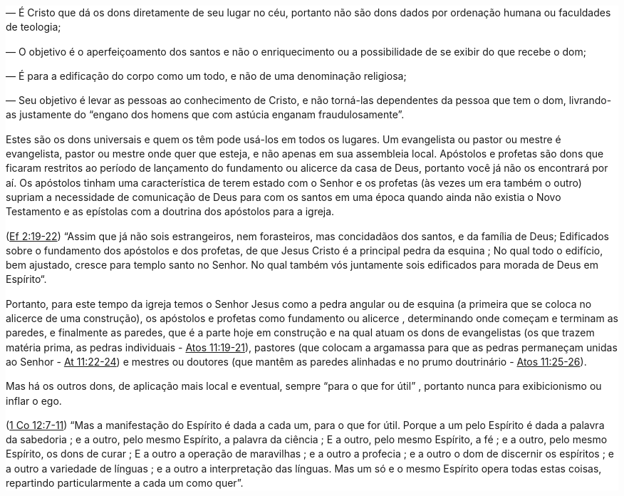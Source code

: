 — É Cristo que dá os dons diretamente de seu lugar no céu, portanto não
são dons dados por ordenação humana ou faculdades de teologia;

— O objetivo é o aperfeiçoamento dos santos e não o enriquecimento ou a
possibilidade de se exibir do que recebe o dom;

— É para a edificação do corpo como um todo, e não de uma denominação
religiosa;

— Seu objetivo é levar as pessoas ao conhecimento de Cristo, e não
torná-las dependentes da pessoa que tem o dom, livrando-as justamente do
“engano dos homens que com astúcia enganam fraudulosamente”. 

Estes são os dons universais e quem os têm pode usá-los em todos os
lugares. Um evangelista ou pastor ou mestre é evangelista, pastor ou
mestre onde quer que esteja, e não apenas em sua assembleia local.
Apóstolos e profetas são dons que ficaram restritos ao período de
lançamento do fundamento ou alicerce da casa de Deus, portanto você já
não os encontrará por aí. Os apóstolos tinham uma característica de
terem estado com o Senhor e os profetas (às vezes um era também o outro)
supriam a necessidade de comunicação de Deus para com os santos em uma
época quando ainda não existia o Novo Testamento e as epístolas com a
doutrina dos apóstolos para a igreja.

([Ef 2:19-22](http://bibliaonline.com.br/acf/ef/2/19-22)) “Assim que já
não sois estrangeiros, nem forasteiros, mas concidadãos dos santos, e da
família de Deus;    Edificados sobre o fundamento dos apóstolos e dos
profetas, de que Jesus Cristo é a principal pedra da esquina    ; No
qual todo o edifício, bem ajustado, cresce para templo santo no Senhor.
No qual também    vós juntamente sois edificados para morada de Deus em
Espírito“. 

Portanto, para este tempo da igreja temos   o Senhor Jesus como a pedra
angular  ou de esquina (a primeira que se coloca no alicerce de uma
construção),   os apóstolos e profetas como fundamento ou alicerce  ,
determinando onde começam e terminam as paredes,   e finalmente as
paredes, que é a parte hoje em construção e na qual atuam os dons   de
  evangelistas  (os que trazem matéria prima, as pedras individuais -
[Atos 11:19-21](http://bibliaonline.com.br/acf/atos/11/19-21)),
  pastores  (que colocam a argamassa para que as pedras permaneçam
unidas ao Senhor - [At
11:22-24](http://bibliaonline.com.br/acf/atos/11/22-24)) e   mestres ou
doutores   (que mantêm as paredes alinhadas e no prumo doutrinário - [Atos
11:25-26](http://bibliaonline.com.br/acf/atos/11/25-26)).

Mas há os outros dons, de aplicação mais local e eventual, sempre “para
o que for útil” , portanto nunca para exibicionismo ou inflar o ego.

([1 Co 12:7-11](http://bibliaonline.com.br/acf/1co/12/7-11)) “Mas a
manifestação do Espírito    é dada a cada um, para o que for útil. 
Porque a um pelo Espírito é dada a    palavra da sabedoria    ; e a
outro, pelo mesmo Espírito, a    palavra da ciência    ; E a outro, pelo
mesmo Espírito, a    fé    ; e a outro, pelo mesmo Espírito, os    dons
de curar    ; E a outro a    operação de maravilhas    ; e a outro
a    profecia    ; e a outro o dom de    discernir os espíritos    ; e a
outro a    variedade de línguas    ; e a outro a    interpretação das
línguas. Mas um só e o mesmo Espírito opera todas estas coisas,
repartindo particularmente a cada um como quer”. 

